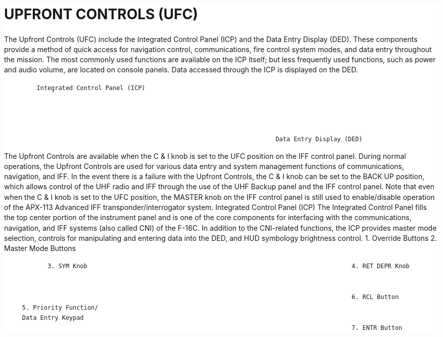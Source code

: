 
# UPFRONT CONTROLS (UFC)

The Upfront Controls (UFC) include the Integrated Control Panel (ICP) and the Data Entry Display (DED). These
components provide a method of quick access for navigation control, communications, fire control system modes,
and data entry throughout the mission. The most commonly used functions are available on the ICP itself; but
less frequently used functions, such as power and audio volume, are located on console panels.
Data accessed through the ICP is displayed on the DED.




             Integrated Control Panel (ICP)




                                                                               Data Entry Display (DED)




The Upfront Controls are available when the C & I knob is set
to the UFC position on the IFF control panel. During normal
operations, the Upfront Controls are used for various data
entry and system management functions of communications,
navigation, and IFF. In the event there is a failure with the
Upfront Controls, the C & I knob can be set to the BACK UP
position, which allows control of the UHF radio and IFF through
the use of the UHF Backup panel and the IFF control panel.
Note that even when the C & I knob is set to the UFC position,
the MASTER knob on the IFF control panel is still used to
enable/disable operation of the APX-113 Advanced IFF
transponder/interrogator system.
Integrated Control Panel (ICP)
The Integrated Control Panel fills the top center portion of the instrument panel and is one of the core components
for interfacing with the communications, navigation, and IFF systems (also called CNI) of the F-16C. In addition
to the CNI-related functions, the ICP provides master mode selection, controls for manipulating and entering data
into the DED, and HUD symbology brightness control.
                                              1. Override Buttons         2. Master Mode Buttons




                3. SYM Knob                                                                         4. RET DEPR Knob


                                                                                                    6. RCL Button
         5. Priority Function/
         Data Entry Keypad
                                                                                                    7. ENTR Button
